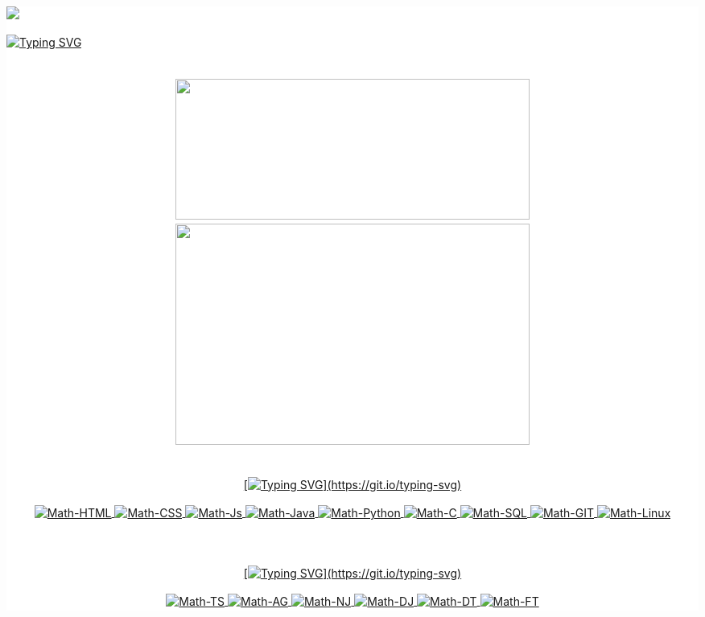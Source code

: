 <img width=100% src="https://capsule-render.vercel.app/api?type=waving&color=ea7d00&height=120&section=header"/>

[![Typing SVG](https://readme-typing-svg.herokuapp.com/?color=ea7d00&size=35&center=true&vCenter=true&width=1000&lines=Olá,+Meu+nome+é+Matheus+Silva;Sou+técnico+em+desenvolvimento+de+sistemas;Seja+Bem-vindo!+:%29)](https://git.io/typing-svg)

<br>

<div align="center">
  <a href="https://github.com/theussant">
  <img height="175px" width="440px" length="100px" src="https://github-readme-stats-sigma-five.vercel.app/api?username=theussant&show_icons=true&theme=dark&include_all_commits=true&count_private=true"/>
  <img height="275px" width="440px" length="100px" src="https://github-readme-stats-one-bice.vercel.app/api/top-langs/?username=theussant&hide=Cmake,Swift&langs_count=10&theme=dark&layout=compact"/>
</div>



  <div align="center" style="display: inline_block"><br>
  
  [![Typing SVG](https://readme-typing-svg.herokuapp.com/?color=ea7d00&size=35&center=true&vCenter=true&width=1000&lines=Tecnologias:)](https://git.io/typing-svg)
  
   <img align="center" alt="Math-HTML" height="30" width="40" src="https://cdn.jsdelivr.net/gh/devicons/devicon/icons/html5/html5-original.svg">
   <img align="center" alt="Math-CSS" height="30" width="40" src="https://cdn.jsdelivr.net/gh/devicons/devicon/icons/css3/css3-original.svg">
  <img align="center" alt="Math-Js" height="30" width="40" src="https://cdn.jsdelivr.net/gh/devicons/devicon/icons/javascript/javascript-original.svg">
   <img align="center" alt="Math-Java" height="30" width="40" src="https://cdn.jsdelivr.net/gh/devicons/devicon/icons/java/java-original.svg">
   <img align="center" alt="Math-Python" height="30" width="40" 
src="https://cdn.jsdelivr.net/gh/devicons/devicon/icons/python/python-original.svg">
  <img align="center" alt="Math-C" height="30" width="40" src="https://cdn.jsdelivr.net/gh/devicons/devicon/icons/c/c-original.svg">
   <img align="center" alt="Math-SQL" height="30" width="40" src="https://cdn.jsdelivr.net/gh/devicons/devicon/icons/mysql/mysql-original.svg">
  <img align="center" alt="Math-GIT" height="30" width="40" src="https://cdn.jsdelivr.net/gh/devicons/devicon/icons/git/git-original.svg">
  <img align="center" alt="Math-Linux" height="30" width="40"  src="https://www.freepnglogos.com/uploads/linux-png/linux-file-tux-enhanced-svg-wikimedia-commons-9.png">
  </div>
  
  <br>
  
   <div align="center" style="display: inline_block"><br>
  
  [![Typing SVG](https://readme-typing-svg.herokuapp.com/?color=ea7d00&size=35&center=true&vCenter=true&width=1000&lines=Aprendendo:)](https://git.io/typing-svg)
  
   <img align="center" alt="Math-TS" height="30" width="40" src="https://cdn.jsdelivr.net/gh/devicons/devicon/icons/typescript/typescript-original.svg">
   <img align="center" alt="Math-AG" height="30" width="40" src="https://cdn.jsdelivr.net/gh/devicons/devicon/icons/nextjs/nextjs-line.svg">
     <img align="center" alt="Math-NJ" height="30" width="40" src="https://cdn.jsdelivr.net/gh/devicons/devicon/icons/nodejs/nodejs-original.svg">
     <img align="center" alt="Math-DJ" height="30" width="40" src="https://cdn.jsdelivr.net/gh/devicons/devicon/icons/django/django-plain.svg">
     <img align="center" alt="Math-DT" height="30" width="40" src="https://cdn.jsdelivr.net/gh/devicons/devicon/icons/dart/dart-original.svg">
     <img align="center" alt="Math-FT" height="30" width="40" src="https://cdn.jsdelivr.net/gh/devicons/devicon/icons/flutter/flutter-original.svg">
  </div>
  